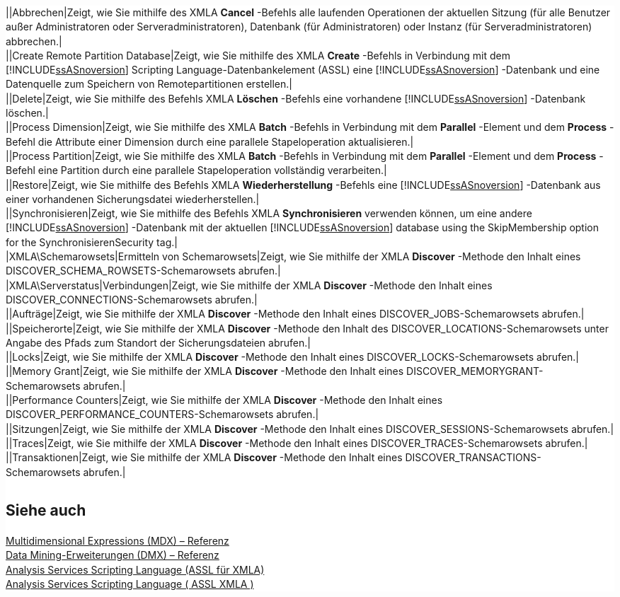 ||Abbrechen|Zeigt, wie Sie mithilfe des XMLA **Cancel** -Befehls alle laufenden Operationen der aktuellen Sitzung (für alle Benutzer außer Administratoren oder Serveradministratoren), Datenbank (für Administratoren) oder Instanz (für Serveradministratoren) abbrechen.|  
||Create Remote Partition Database|Zeigt, wie Sie mithilfe des XMLA **Create** -Befehls in Verbindung mit dem [!INCLUDE[ssASnoversion](../../includes/ssasnoversion-md.md)] Scripting Language-Datenbankelement (ASSL) eine [!INCLUDE[ssASnoversion](../../includes/ssasnoversion-md.md)] -Datenbank und eine Datenquelle zum Speichern von Remotepartitionen erstellen.|  
||Delete|Zeigt, wie Sie mithilfe des Befehls XMLA **Löschen** -Befehls eine vorhandene [!INCLUDE[ssASnoversion](../../includes/ssasnoversion-md.md)] -Datenbank löschen.|  
||Process Dimension|Zeigt, wie Sie mithilfe des XMLA **Batch** -Befehls in Verbindung mit dem **Parallel** -Element und dem **Process** -Befehl die Attribute einer Dimension durch eine parallele Stapeloperation aktualisieren.|  
||Process Partition|Zeigt, wie Sie mithilfe des XMLA **Batch** -Befehls in Verbindung mit dem **Parallel** -Element und dem **Process** -Befehl eine Partition durch eine parallele Stapeloperation vollständig verarbeiten.|  
||Restore|Zeigt, wie Sie mithilfe des Befehls XMLA **Wiederherstellung** -Befehls eine [!INCLUDE[ssASnoversion](../../includes/ssasnoversion-md.md)] -Datenbank aus einer vorhandenen Sicherungsdatei wiederherstellen.|  
||Synchronisieren|Zeigt, wie Sie mithilfe des Befehls XMLA **Synchronisieren** verwenden können, um eine andere [!INCLUDE[ssASnoversion](../../includes/ssasnoversion-md.md)] -Datenbank mit der aktuellen [!INCLUDE[ssASnoversion](../../includes/ssasnoversion-md.md)] database using the SkipMembership option for the SynchronisierenSecurity tag.|  
|XMLA\Schemarowsets|Ermitteln von Schemarowsets|Zeigt, wie Sie mithilfe der XMLA **Discover** -Methode den Inhalt eines DISCOVER_SCHEMA_ROWSETS-Schemarowsets abrufen.|  
|XMLA\Serverstatus|Verbindungen|Zeigt, wie Sie mithilfe der XMLA **Discover** -Methode den Inhalt eines DISCOVER_CONNECTIONS-Schemarowsets abrufen.|  
||Aufträge|Zeigt, wie Sie mithilfe der XMLA **Discover** -Methode den Inhalt eines DISCOVER_JOBS-Schemarowsets abrufen.|  
||Speicherorte|Zeigt, wie Sie mithilfe der XMLA **Discover** -Methode den Inhalt des DISCOVER_LOCATIONS-Schemarowsets unter Angabe des Pfads zum Standort der Sicherungsdateien abrufen.|  
||Locks|Zeigt, wie Sie mithilfe der XMLA **Discover** -Methode den Inhalt eines DISCOVER_LOCKS-Schemarowsets abrufen.|  
||Memory Grant|Zeigt, wie Sie mithilfe der XMLA **Discover** -Methode den Inhalt eines DISCOVER_MEMORYGRANT-Schemarowsets abrufen.|  
||Performance Counters|Zeigt, wie Sie mithilfe der XMLA **Discover** -Methode den Inhalt eines DISCOVER_PERFORMANCE_COUNTERS-Schemarowsets abrufen.|  
||Sitzungen|Zeigt, wie Sie mithilfe der XMLA **Discover** -Methode den Inhalt eines DISCOVER_SESSIONS-Schemarowsets abrufen.|  
||Traces|Zeigt, wie Sie mithilfe der XMLA **Discover** -Methode den Inhalt eines DISCOVER_TRACES-Schemarowsets abrufen.|  
||Transaktionen|Zeigt, wie Sie mithilfe der XMLA **Discover** -Methode den Inhalt eines DISCOVER_TRANSACTIONS-Schemarowsets abrufen.|  
  
## <a name="see-also"></a>Siehe auch  
 [Multidimensional Expressions &#40;MDX&#41; – Referenz](../../mdx/multidimensional-expressions-mdx-reference.md)   
 [Data Mining-Erweiterungen &#40;DMX&#41; – Referenz](../../dmx/data-mining-extensions-dmx-reference.md)   
 [Analysis Services Scripting Language &#40;ASSL für XMLA&#41;](../../analysis-services/scripting/analysis-services-scripting-language-assl-for-xmla.md)   
 [Analysis Services Scripting Language &#40; ASSL XMLA &#41;](../../analysis-services/scripting/analysis-services-scripting-language-assl-for-xmla.md)  
  
  
